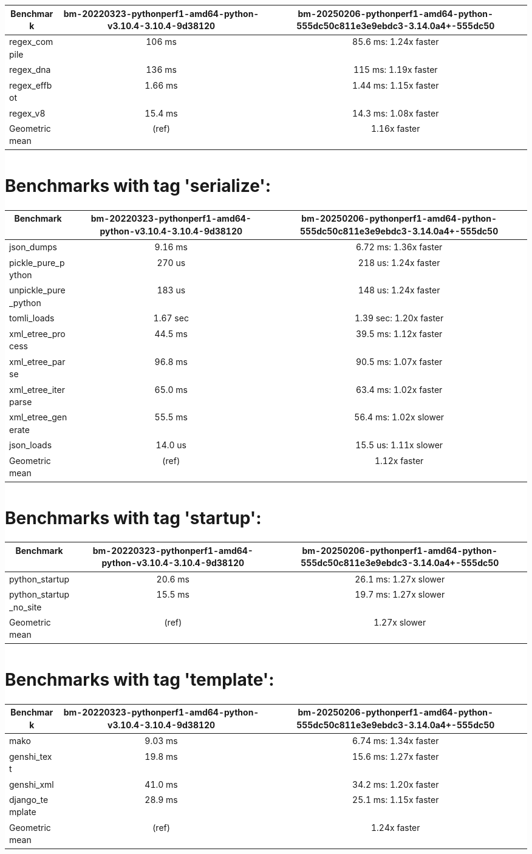 | Benchmark      | bm-20220323-pythonperf1-amd64-python-v3.10.4-3.10.4-9d38120 | bm-20250206-pythonperf1-amd64-python-555dc50c811e3e9ebdc3-3.14.0a4+-555dc50 |
|----------------|:-----------------------------------------------------------:|:---------------------------------------------------------------------------:|
| regex_compile  | 106 ms                                                      | 85.6 ms: 1.24x faster                                                       |
| regex_dna      | 136 ms                                                      | 115 ms: 1.19x faster                                                        |
| regex_effbot   | 1.66 ms                                                     | 1.44 ms: 1.15x faster                                                       |
| regex_v8       | 15.4 ms                                                     | 14.3 ms: 1.08x faster                                                       |
| Geometric mean | (ref)                                                       | 1.16x faster                                                                |

Benchmarks with tag 'serialize':
================================

| Benchmark            | bm-20220323-pythonperf1-amd64-python-v3.10.4-3.10.4-9d38120 | bm-20250206-pythonperf1-amd64-python-555dc50c811e3e9ebdc3-3.14.0a4+-555dc50 |
|----------------------|:-----------------------------------------------------------:|:---------------------------------------------------------------------------:|
| json_dumps           | 9.16 ms                                                     | 6.72 ms: 1.36x faster                                                       |
| pickle_pure_python   | 270 us                                                      | 218 us: 1.24x faster                                                        |
| unpickle_pure_python | 183 us                                                      | 148 us: 1.24x faster                                                        |
| tomli_loads          | 1.67 sec                                                    | 1.39 sec: 1.20x faster                                                      |
| xml_etree_process    | 44.5 ms                                                     | 39.5 ms: 1.12x faster                                                       |
| xml_etree_parse      | 96.8 ms                                                     | 90.5 ms: 1.07x faster                                                       |
| xml_etree_iterparse  | 65.0 ms                                                     | 63.4 ms: 1.02x faster                                                       |
| xml_etree_generate   | 55.5 ms                                                     | 56.4 ms: 1.02x slower                                                       |
| json_loads           | 14.0 us                                                     | 15.5 us: 1.11x slower                                                       |
| Geometric mean       | (ref)                                                       | 1.12x faster                                                                |

Benchmarks with tag 'startup':
==============================

| Benchmark              | bm-20220323-pythonperf1-amd64-python-v3.10.4-3.10.4-9d38120 | bm-20250206-pythonperf1-amd64-python-555dc50c811e3e9ebdc3-3.14.0a4+-555dc50 |
|------------------------|:-----------------------------------------------------------:|:---------------------------------------------------------------------------:|
| python_startup         | 20.6 ms                                                     | 26.1 ms: 1.27x slower                                                       |
| python_startup_no_site | 15.5 ms                                                     | 19.7 ms: 1.27x slower                                                       |
| Geometric mean         | (ref)                                                       | 1.27x slower                                                                |

Benchmarks with tag 'template':
===============================

| Benchmark       | bm-20220323-pythonperf1-amd64-python-v3.10.4-3.10.4-9d38120 | bm-20250206-pythonperf1-amd64-python-555dc50c811e3e9ebdc3-3.14.0a4+-555dc50 |
|-----------------|:-----------------------------------------------------------:|:---------------------------------------------------------------------------:|
| mako            | 9.03 ms                                                     | 6.74 ms: 1.34x faster                                                       |
| genshi_text     | 19.8 ms                                                     | 15.6 ms: 1.27x faster                                                       |
| genshi_xml      | 41.0 ms                                                     | 34.2 ms: 1.20x faster                                                       |
| django_template | 28.9 ms                                                     | 25.1 ms: 1.15x faster                                                       |
| Geometric mean  | (ref)                                                       | 1.24x faster                                                                |
